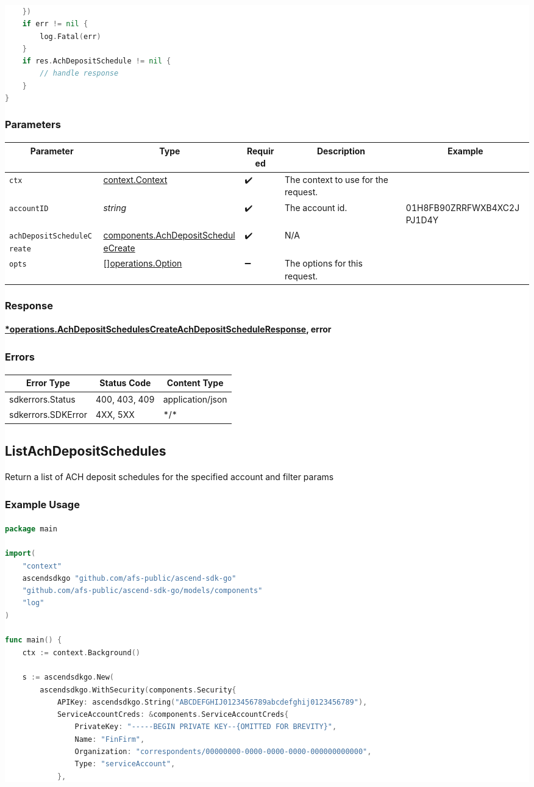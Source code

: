 ```go
    })
    if err != nil {
        log.Fatal(err)
    }
    if res.AchDepositSchedule != nil {
        // handle response
    }
}
```

### Parameters

| Parameter                                                                                  | Type                                                                                       | Required                                                                                   | Description                                                                                | Example                                                                                    |
| ------------------------------------------------------------------------------------------ | ------------------------------------------------------------------------------------------ | ------------------------------------------------------------------------------------------ | ------------------------------------------------------------------------------------------ | ------------------------------------------------------------------------------------------ |
| `ctx`                                                                                      | [context.Context](https://pkg.go.dev/context#Context)                                      | :heavy_check_mark:                                                                         | The context to use for the request.                                                        |                                                                                            |
| `accountID`                                                                                | *string*                                                                                   | :heavy_check_mark:                                                                         | The account id.                                                                            | 01H8FB90ZRRFWXB4XC2JPJ1D4Y                                                                 |
| `achDepositScheduleCreate`                                                                 | [components.AchDepositScheduleCreate](../../models/components/achdepositschedulecreate.md) | :heavy_check_mark:                                                                         | N/A                                                                                        |                                                                                            |
| `opts`                                                                                     | [][operations.Option](../../models/operations/option.md)                                   | :heavy_minus_sign:                                                                         | The options for this request.                                                              |                                                                                            |

### Response

**[*operations.AchDepositSchedulesCreateAchDepositScheduleResponse](../../models/operations/achdepositschedulescreateachdepositscheduleresponse.md), error**

### Errors

| Error Type         | Status Code        | Content Type       |
| ------------------ | ------------------ | ------------------ |
| sdkerrors.Status   | 400, 403, 409      | application/json   |
| sdkerrors.SDKError | 4XX, 5XX           | \*/\*              |

## ListAchDepositSchedules

Return a list of ACH deposit schedules for the specified account and filter params

### Example Usage


```go
package main

import(
	"context"
	ascendsdkgo "github.com/afs-public/ascend-sdk-go"
	"github.com/afs-public/ascend-sdk-go/models/components"
	"log"
)

func main() {
    ctx := context.Background()

    s := ascendsdkgo.New(
        ascendsdkgo.WithSecurity(components.Security{
            APIKey: ascendsdkgo.String("ABCDEFGHIJ0123456789abcdefghij0123456789"),
            ServiceAccountCreds: &components.ServiceAccountCreds{
                PrivateKey: "-----BEGIN PRIVATE KEY--{OMITTED FOR BREVITY}",
                Name: "FinFirm",
                Organization: "correspondents/00000000-0000-0000-0000-000000000000",
                Type: "serviceAccount",
            },
```